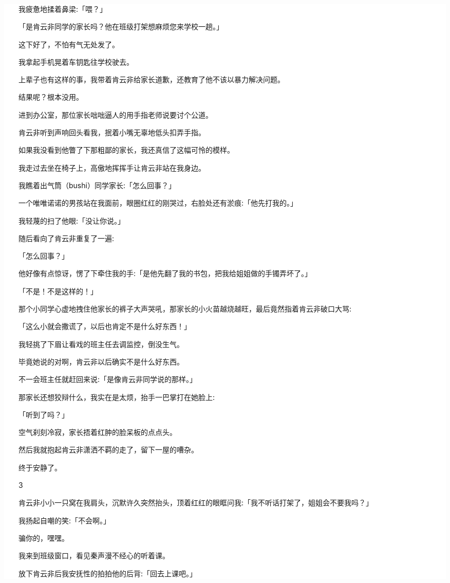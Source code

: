 &emsp;&emsp;我疲惫地揉着鼻梁:「喂？」  
  
&emsp;&emsp;「是肯云非同学的家长吗？他在班级打架想麻烦您来学校一趟。」  
  
&emsp;&emsp;这下好了，不怕有气无处发了。  
  
&emsp;&emsp;我拿起手机晃着车钥匙往学校驶去。  
  
&emsp;&emsp;上辈子也有这样的事，我带着肯云非给家长道歉，还教育了他不该以暴力解决问题。  
  
&emsp;&emsp;结果呢？根本没用。  
  
&emsp;&emsp;进到办公室，那位家长咄咄逼人的用手指老师说要讨个公道。  
  
&emsp;&emsp;肯云非听到声响回头看我，抿着小嘴无辜地低头扣弄手指。  
  
&emsp;&emsp;如果我没看到他瞥了下那粗鄙的家长，我还真信了这幅可怜的模样。  
  
&emsp;&emsp;我走过去坐在椅子上，高傲地挥挥手让肯云非站在我身边。  
  
&emsp;&emsp;我瞧着出气筒（bushi）同学家长:「怎么回事？」  
  
&emsp;&emsp;一个唯唯诺诺的男孩站在我面前，眼圈红红的刚哭过，右脸处还有淤痕:「他先打我的。」  
  
&emsp;&emsp;我轻蔑的扫了他眼:「没让你说。」  
  
&emsp;&emsp;随后看向了肯云非重复了一遍:  
  
&emsp;&emsp;「怎么回事？」  
  
&emsp;&emsp;他好像有点惊讶，愣了下牵住我的手:「是他先翻了我的书包，把我给姐姐做的手镯弄坏了。」  
  
&emsp;&emsp;「不是！不是这样的！」  
  
&emsp;&emsp;那个小同学心虚地拽住他家长的裤子大声哭吼，那家长的小火苗越烧越旺，最后竟然指着肯云非破口大骂:  
  
&emsp;&emsp;「这么小就会撒谎了，以后也肯定不是什么好东西！」  
  
&emsp;&emsp;我轻挑了下眉让看戏的班主任去调监控，倒没生气。  
  
&emsp;&emsp;毕竟她说的对啊，肯云非以后确实不是什么好东西。  
  
&emsp;&emsp;不一会班主任就赶回来说:「是像肯云非同学说的那样。」  
  
&emsp;&emsp;那家长还想狡辩什么，我实在是太烦，抬手一巴掌打在她脸上:  
  
&emsp;&emsp;「听到了吗？」  
  
&emsp;&emsp;空气刹刻冷寂，家长捂着红肿的脸呆板的点点头。  
  
&emsp;&emsp;然后我就抱起肯云非潇洒不羁的走了，留下一屋的嘈杂。  
  
&emsp;&emsp;终于安静了。  
  
&emsp;&emsp;3  
  
&emsp;&emsp;肯云非小小一只窝在我肩头，沉默许久突然抬头，顶着红红的眼眶问我:「我不听话打架了，姐姐会不要我吗？」  
  
&emsp;&emsp;我扬起自嘲的笑:「不会啊。」  
  
&emsp;&emsp;骗你的，嘿嘿。  
  
&emsp;&emsp;我来到班级窗口，看见秦声漫不经心的听着课。  
  
&emsp;&emsp;放下肯云非后我安抚性的拍拍他的后背:「回去上课吧。」  
  
